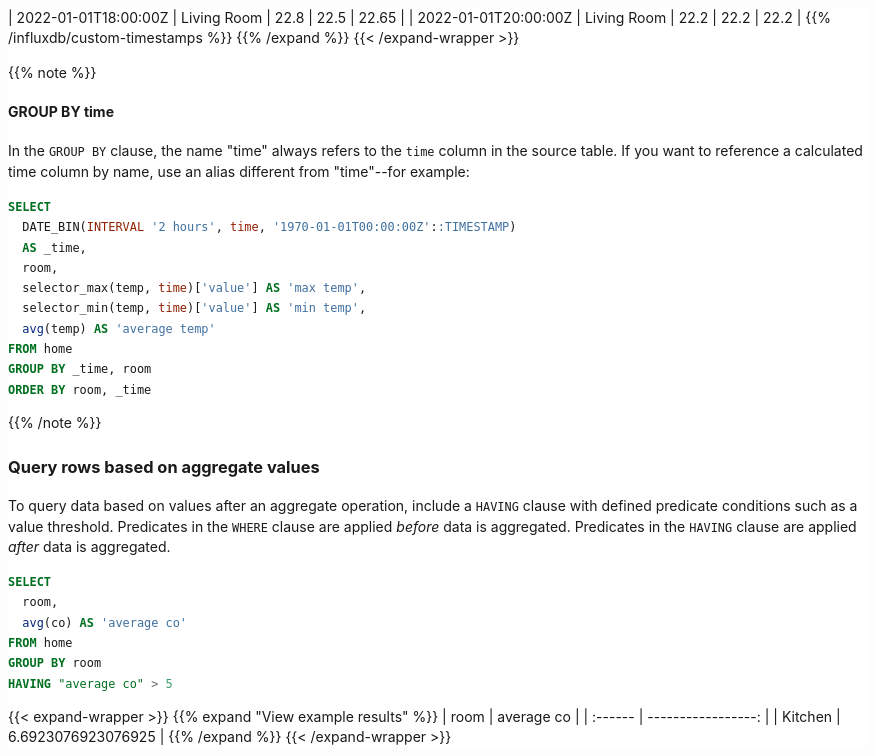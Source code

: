 | 2022-01-01T18:00:00Z | Living Room |     22.8 |     22.5 |              22.65 |
| 2022-01-01T20:00:00Z | Living Room |     22.2 |     22.2 |               22.2 |
{{% /influxdb/custom-timestamps %}}
{{% /expand %}}
{{< /expand-wrapper >}}

{{% note %}}
#### GROUP BY time

In the `GROUP BY` clause, the name "time" always refers to the `time` column in the source table.
If you want to reference a calculated time column by name, use an alias different from "time"--for example:

```sql
SELECT
  DATE_BIN(INTERVAL '2 hours', time, '1970-01-01T00:00:00Z'::TIMESTAMP)
  AS _time,
  room,
  selector_max(temp, time)['value'] AS 'max temp',
  selector_min(temp, time)['value'] AS 'min temp',
  avg(temp) AS 'average temp'
FROM home
GROUP BY _time, room
ORDER BY room, _time
```
{{% /note %}}

### Query rows based on aggregate values

To query data based on values after an aggregate operation, include a `HAVING`
clause with defined predicate conditions such as a value threshold.
Predicates in the `WHERE` clause are applied _before_ data is aggregated.
Predicates in the `HAVING` clause are applied _after_ data is aggregated.

```sql
SELECT
  room,
  avg(co) AS 'average co'
FROM home
GROUP BY room
HAVING "average co" > 5
```

{{< expand-wrapper >}}
{{% expand "View example results" %}}
| room    |         average co |
| :------ | -----------------: |
| Kitchen | 6.6923076923076925 |
{{% /expand %}}
{{< /expand-wrapper >}}
